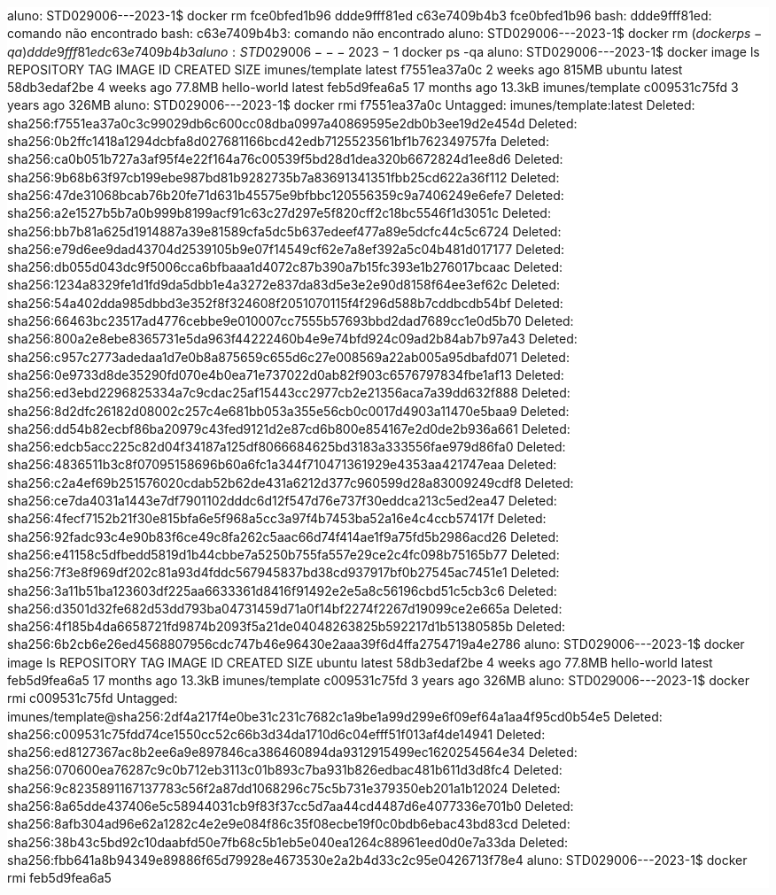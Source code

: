 aluno: STD029006---2023-1$ docker rm fce0bfed1b96
ddde9fff81ed
c63e7409b4b3
fce0bfed1b96
bash: ddde9fff81ed: comando não encontrado
bash: c63e7409b4b3: comando não encontrado
aluno: STD029006---2023-1$ docker rm $(docker ps -qa)
ddde9fff81ed
c63e7409b4b3
aluno: STD029006---2023-1$ docker ps -qa
aluno: STD029006---2023-1$ docker image ls
REPOSITORY        TAG       IMAGE ID       CREATED         SIZE
imunes/template   latest    f7551ea37a0c   2 weeks ago     815MB
ubuntu            latest    58db3edaf2be   4 weeks ago     77.8MB
hello-world       latest    feb5d9fea6a5   17 months ago   13.3kB
imunes/template   <none>    c009531c75fd   3 years ago     326MB
aluno: STD029006---2023-1$ docker rmi f7551ea37a0c
Untagged: imunes/template:latest
Deleted: sha256:f7551ea37a0c3c99029db6c600cc08dba0997a40869595e2db0b3ee19d2e454d
Deleted: sha256:0b2ffc1418a1294dcbfa8d027681166bcd42edb7125523561bf1b762349757fa
Deleted: sha256:ca0b051b727a3af95f4e22f164a76c00539f5bd28d1dea320b6672824d1ee8d6
Deleted: sha256:9b68b63f97cb199ebe987bd81b9282735b7a83691341351fbb25cd622a36f112
Deleted: sha256:47de31068bcab76b20fe71d631b45575e9bfbbc120556359c9a7406249e6efe7
Deleted: sha256:a2e1527b5b7a0b999b8199acf91c63c27d297e5f820cff2c18bc5546f1d3051c
Deleted: sha256:bb7b81a625d1914887a39e81589cfa5dc5b637edeef477a89e5dcfc44c5c6724
Deleted: sha256:e79d6ee9dad43704d2539105b9e07f14549cf62e7a8ef392a5c04b481d017177
Deleted: sha256:db055d043dc9f5006cca6bfbaaa1d4072c87b390a7b15fc393e1b276017bcaac
Deleted: sha256:1234a8329fe1d1fd9da5dbb1e4a3272e837da83d5e3e2e90d8158f64ee3ef62c
Deleted: sha256:54a402dda985dbbd3e352f8f324608f2051070115f4f296d588b7cddbcdb54bf
Deleted: sha256:66463bc23517ad4776cebbe9e010007cc7555b57693bbd2dad7689cc1e0d5b70
Deleted: sha256:800a2e8ebe8365731e5da963f44222460b4e9e74bfd924c09ad2b84ab7b97a43
Deleted: sha256:c957c2773adedaa1d7e0b8a875659c655d6c27e008569a22ab005a95dbafd071
Deleted: sha256:0e9733d8de35290fd070e4b0ea71e737022d0ab82f903c6576797834fbe1af13
Deleted: sha256:ed3ebd2296825334a7c9cdac25af15443cc2977cb2e21356aca7a39dd632f888
Deleted: sha256:8d2dfc26182d08002c257c4e681bb053a355e56cb0c0017d4903a11470e5baa9
Deleted: sha256:dd54b82ecbf86ba20979c43fed9121d2e87cd6b800e854167e2d0de2b936a661
Deleted: sha256:edcb5acc225c82d04f34187a125df8066684625bd3183a333556fae979d86fa0
Deleted: sha256:4836511b3c8f07095158696b60a6fc1a344f710471361929e4353aa421747eaa
Deleted: sha256:c2a4ef69b251576020cdab52b62de431a6212d377c960599d28a83009249cdf8
Deleted: sha256:ce7da4031a1443e7df7901102dddc6d12f547d76e737f30eddca213c5ed2ea47
Deleted: sha256:4fecf7152b21f30e815bfa6e5f968a5cc3a97f4b7453ba52a16e4c4ccb57417f
Deleted: sha256:92fadc93c4e90b83f6ce49c8fa262c5aac66d74f414ae1f9a75fd5b2986acd26
Deleted: sha256:e41158c5dfbedd5819d1b44cbbe7a5250b755fa557e29ce2c4fc098b75165b77
Deleted: sha256:7f3e8f969df202c81a93d4fddc567945837bd38cd937917bf0b27545ac7451e1
Deleted: sha256:3a11b51ba123603df225aa6633361d8416f91492e2e5a8c56196cbd51c5cb3c6
Deleted: sha256:d3501d32fe682d53dd793ba04731459d71a0f14bf2274f2267d19099ce2e665a
Deleted: sha256:4f185b4da6658721fd9874b2093f5a21de04048263825b592217d1b51380585b
Deleted: sha256:6b2cb6e26ed4568807956cdc747b46e96430e2aaa39f6d4ffa2754719a4e2786
aluno: STD029006---2023-1$ docker image ls
REPOSITORY        TAG       IMAGE ID       CREATED         SIZE
ubuntu            latest    58db3edaf2be   4 weeks ago     77.8MB
hello-world       latest    feb5d9fea6a5   17 months ago   13.3kB
imunes/template   <none>    c009531c75fd   3 years ago     326MB
aluno: STD029006---2023-1$ docker rmi c009531c75fd
Untagged: imunes/template@sha256:2df4a217f4e0be31c231c7682c1a9be1a99d299e6f09ef64a1aa4f95cd0b54e5
Deleted: sha256:c009531c75fdd74ce1550cc52c66b3d34da1710d6c04efff51f013af4de14941
Deleted: sha256:ed8127367ac8b2ee6a9e897846ca386460894da9312915499ec1620254564e34
Deleted: sha256:070600ea76287c9c0b712eb3113c01b893c7ba931b826edbac481b611d3d8fc4
Deleted: sha256:9c8235891167137783c56f2a87dd1068296c75c5b731e379350eb201a1b12024
Deleted: sha256:8a65dde437406e5c58944031cb9f83f37cc5d7aa44cd4487d6e4077336e701b0
Deleted: sha256:8afb304ad96e62a1282c4e2e9e084f86c35f08ecbe19f0c0bdb6ebac43bd83cd
Deleted: sha256:38b43c5bd92c10daabfd50e7fb68c5b1eb5e040ea1264c88961eed0d0e7a33da
Deleted: sha256:fbb641a8b94349e89886f65d79928e4673530e2a2b4d33c2c95e0426713f78e4
aluno: STD029006---2023-1$ docker rmi feb5d9fea6a5